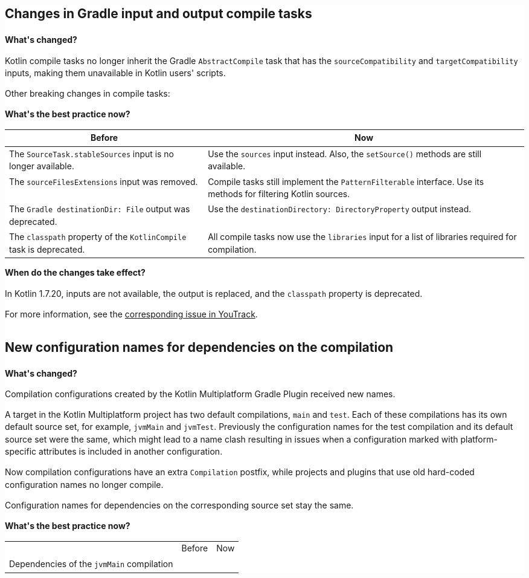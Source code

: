 ## Changes in Gradle input and output compile tasks

**What's changed?**

Kotlin compile tasks no longer inherit the Gradle `AbstractCompile` task that has the `sourceCompatibility` and
`targetCompatibility` inputs, making them unavailable in Kotlin users' scripts.

Other breaking changes in compile tasks:

**What's the best practice now?**

| Before                                                              | Now                                                                                                            |
|---------------------------------------------------------------------|----------------------------------------------------------------------------------------------------------------|
| The `SourceTask.stableSources` input is no longer available.        | Use the `sources` input instead. Also, the `setSource()` methods are still available.                          |
| The `sourceFilesExtensions` input was removed.                      | Compile tasks still implement the `PatternFilterable` interface. Use its methods for filtering Kotlin sources. |
| The `Gradle destinationDir: File` output was deprecated.            | Use the `destinationDirectory: DirectoryProperty` output instead.                                              |
| The `classpath` property of the `KotlinCompile` task is deprecated. | All compile tasks now use the `libraries` input for a list of libraries required for compilation.              |

**When do the changes take effect?**

In Kotlin 1.7.20, inputs are not available, the output is replaced, and the `classpath` property is deprecated.

For more information, see the [corresponding issue in YouTrack](https://youtrack.jetbrains.com/issue/KT-32805).

## New configuration names for dependencies on the compilation

**What's changed?**

Compilation configurations created by the Kotlin Multiplatform Gradle Plugin received new names.

A target in the Kotlin Multiplatform project has two default compilations, `main` and `test`. Each of these compilations
has its own default source set, for example, `jvmMain` and `jvmTest`. Previously the configuration names for the test
compilation and its default source set were the same, which might lead to a name clash resulting in issues when a
configuration marked with platform-specific attributes is included in another configuration.

Now compilation configurations have an extra `Compilation` postfix, while projects and plugins that use old hard-coded
configuration names no longer compile.

Configuration names for dependencies on the corresponding source set stay the same.

**What's the best practice now?**

<table>
    <tr>
        <td></td>
        <td>Before</td>
        <td>Now</td>
    </tr>
    <tr>
        <td rowspan="2">Dependencies of the <code>jvmMain</code> compilation</td>
<td>
